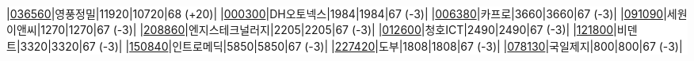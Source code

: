|[036560](https://finance.daum.net/quotes/A036560)|영풍정밀|11920|10720|68 (+20)|
|[000300](https://finance.daum.net/quotes/A000300)|DH오토넥스|1984|1984|67 (-3)|
|[006380](https://finance.daum.net/quotes/A006380)|카프로|3660|3660|67 (-3)|
|[091090](https://finance.daum.net/quotes/A091090)|세원이앤씨|1270|1270|67 (-3)|
|[208860](https://finance.daum.net/quotes/A208860)|엔지스테크널러지|2205|2205|67 (-3)|
|[012600](https://finance.daum.net/quotes/A012600)|청호ICT|2490|2490|67 (-3)|
|[121800](https://finance.daum.net/quotes/A121800)|비덴트|3320|3320|67 (-3)|
|[150840](https://finance.daum.net/quotes/A150840)|인트로메딕|5850|5850|67 (-3)|
|[227420](https://finance.daum.net/quotes/A227420)|도부|1808|1808|67 (-3)|
|[078130](https://finance.daum.net/quotes/A078130)|국일제지|800|800|67 (-3)|
